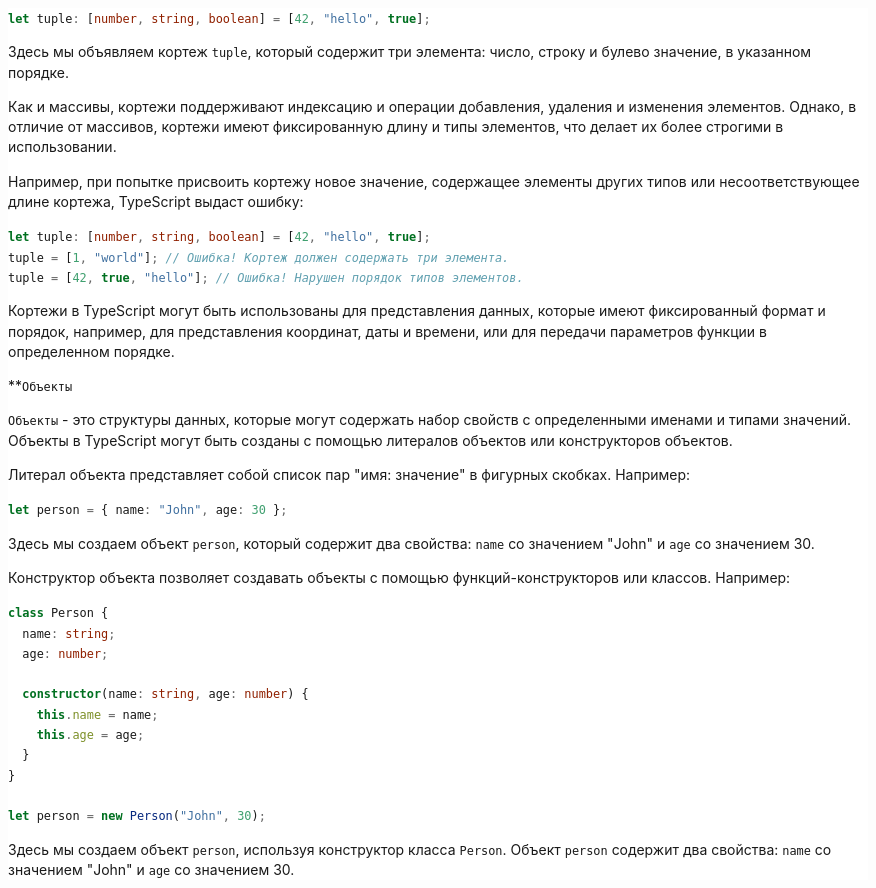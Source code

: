 ```typescript
let tuple: [number, string, boolean] = [42, "hello", true];
```

Здесь мы объявляем кортеж `tuple`, который содержит три элемента: число, строку и булево значение, в указанном порядке.

Как и массивы, кортежи поддерживают индексацию и операции добавления, удаления и изменения элементов. Однако, в отличие от массивов, кортежи имеют фиксированную длину и типы элементов, что делает их более строгими в использовании.

Например, при попытке присвоить кортежу новое значение, содержащее элементы других типов или несоответствующее длине кортежа, TypeScript выдаст ошибку:

```typescript
let tuple: [number, string, boolean] = [42, "hello", true];
tuple = [1, "world"]; // Ошибка! Кортеж должен содержать три элемента.
tuple = [42, true, "hello"]; // Ошибка! Нарушен порядок типов элементов.
```

Кортежи в TypeScript могут быть использованы для представления данных, которые имеют фиксированный формат и порядок, например, для представления координат, даты и времени, или для передачи параметров функции в определенном порядке.

**`Объекты`

`Объекты` - это структуры данных, которые могут содержать набор свойств с определенными именами и типами значений. Объекты в TypeScript могут быть созданы с помощью литералов объектов или конструкторов объектов.

Литерал объекта представляет собой список пар "имя: значение" в фигурных скобках. Например:

```typescript
let person = { name: "John", age: 30 };
```

Здесь мы создаем объект `person`, который содержит два свойства: `name` со значением "John" и `age` со значением 30.

Конструктор объекта позволяет создавать объекты с помощью функций-конструкторов или классов. Например:

```typescript
class Person {
  name: string;
  age: number;

  constructor(name: string, age: number) {
    this.name = name;
    this.age = age;
  }
}

let person = new Person("John", 30);
```

Здесь мы создаем объект `person`, используя конструктор класса `Person`. Объект `person` содержит два свойства: `name` со значением "John" и `age` со значением 30.
